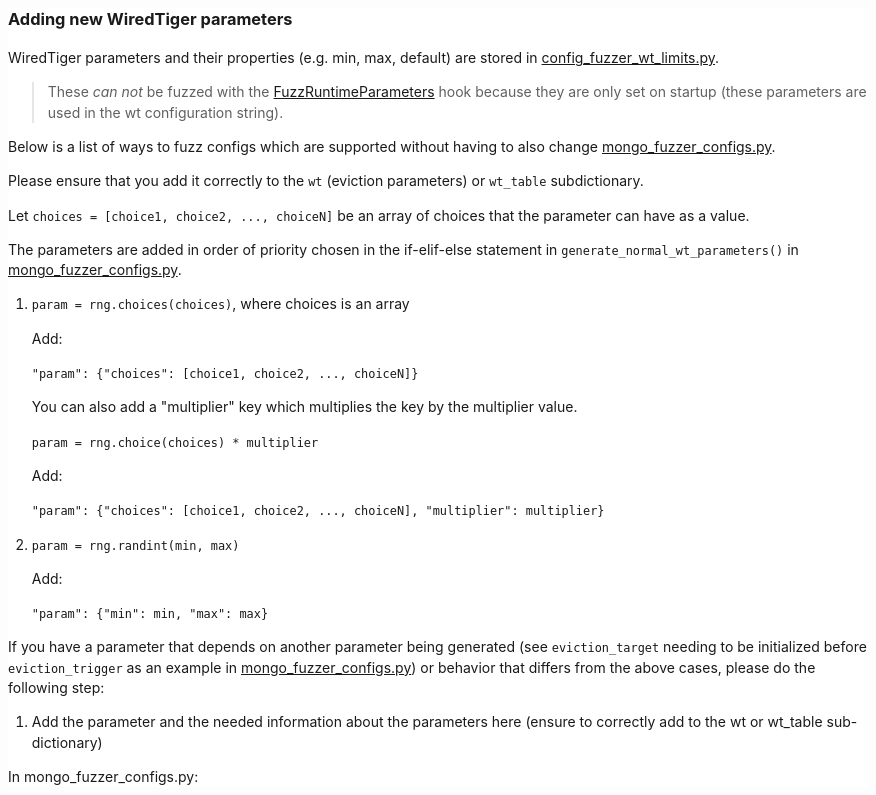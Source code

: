 ### Adding new WiredTiger parameters

WiredTiger parameters and their properties (e.g. min, max, default) are stored in [config_fuzzer_wt_limits.py](./config_fuzzer_wt_limits.py).

> These _can not_ be fuzzed with the [FuzzRuntimeParameters](../../../buildscripts/resmokelib/testing/hooks/fuzz_runtime_parameters.py) hook because they are only set on startup (these parameters are used in the wt configuration string).

Below is a list of ways to fuzz configs which are supported without having to also change [mongo_fuzzer_configs.py](./mongo_fuzzer_configs.py).

Please ensure that you add it correctly to the `wt` (eviction parameters) or `wt_table` subdictionary.

Let `choices = [choice1, choice2, ..., choiceN]` be an array of choices that the parameter can have as a value.

The parameters are added in order of priority chosen in the if-elif-else statement in `generate_normal_wt_parameters()` in
[mongo_fuzzer_configs.py](./mongo_fuzzer_configs.py).

1. `param = rng.choices(choices)`, where choices is an array

   Add:

   ```
   "param": {"choices": [choice1, choice2, ..., choiceN]}
   ```

   You can also add a "multiplier" key which multiplies the key by the multiplier value.

   ```
   param = rng.choice(choices) * multiplier
   ```

   Add:

   ```
   "param": {"choices": [choice1, choice2, ..., choiceN], "multiplier": multiplier}
   ```

2. `param = rng.randint(min, max)`

   Add:

   ```
   "param": {"min": min, "max": max}
   ```

If you have a parameter that depends on another parameter being generated (see `eviction_target` needing to be initialized before
`eviction_trigger` as an example in [mongo_fuzzer_configs.py](./mongo_fuzzer_configs.py)) or behavior that differs from the above cases,
please do the following step:

1. Add the parameter and the needed information about the parameters here (ensure to correctly add to the wt or wt_table sub-dictionary)

In mongo_fuzzer_configs.py:
